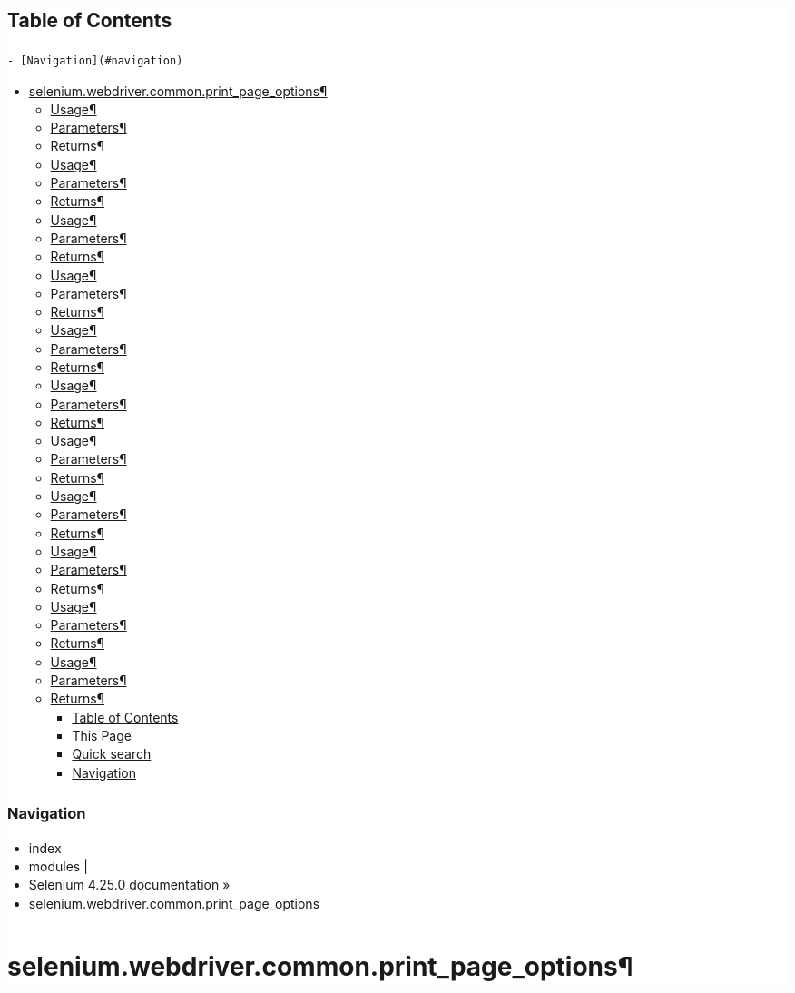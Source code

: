 ## Table of Contents

    - [Navigation](#navigation)
- [selenium.webdriver.common.print_page_options¶](#seleniumwebdrivercommonprint_page_options)
  - [Usage¶](#usage)
  - [Parameters¶](#parameters)
  - [Returns¶](#returns)
  - [Usage¶](#usage)
  - [Parameters¶](#parameters)
  - [Returns¶](#returns)
  - [Usage¶](#usage)
  - [Parameters¶](#parameters)
  - [Returns¶](#returns)
  - [Usage¶](#usage)
  - [Parameters¶](#parameters)
  - [Returns¶](#returns)
  - [Usage¶](#usage)
  - [Parameters¶](#parameters)
  - [Returns¶](#returns)
  - [Usage¶](#usage)
  - [Parameters¶](#parameters)
  - [Returns¶](#returns)
  - [Usage¶](#usage)
  - [Parameters¶](#parameters)
  - [Returns¶](#returns)
  - [Usage¶](#usage)
  - [Parameters¶](#parameters)
  - [Returns¶](#returns)
  - [Usage¶](#usage)
  - [Parameters¶](#parameters)
  - [Returns¶](#returns)
  - [Usage¶](#usage)
  - [Parameters¶](#parameters)
  - [Returns¶](#returns)
  - [Usage¶](#usage)
  - [Parameters¶](#parameters)
  - [Returns¶](#returns)
    - [Table of Contents](#table-of-contents)
    - [This Page](#this-page)
    - [Quick search](#quick-search)
    - [Navigation](#navigation)

### Navigation

  * index
  * modules |
  * Selenium 4.25.0 documentation »
  * selenium.webdriver.common.print_page_options

# selenium.webdriver.common.print_page_options¶
